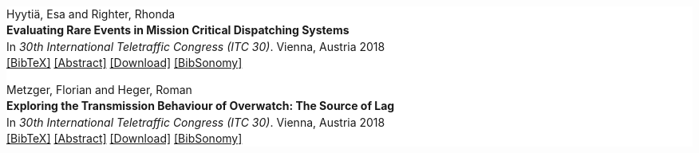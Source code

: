 Hyytiä, Esa and Righter, Rhonda<br/>
**Evaluating Rare Events in Mission Critical Dispatching Systems**<br/>
In *30th International Teletraffic Congress (ITC 30)*. Vienna, Austria 2018<br/>
[\[BibTeX\]](javascript:toggleVis('Hyytia18ITC30'))
[\[Abstract\]](javascript:toggleVis('abstract_Hyytia18ITC30'))
[\[Download\]](https://itc-conference.org/_Resources/Persistent/38623c76ff0094682911be2cbea55b688ffd0e6e/Hyytia18ITC30.pdf)
[\[BibSonomy\]](https://www.bibsonomy.org/bibtex/03e5c2364f25feba81118c9074b2285e/itc)

<div id="Hyytia18ITC30" style="display: none;" class="bibtex">@inproceedings{Hyytia18ITC30,
    title         = { Evaluating Rare Events in Mission Critical Dispatching Systems },
    year          = { 2018 },
    address       = { Vienna, Austria },
    author        = { Hyytiä, Esa and Righter, Rhonda },
    booktitle     = { 30th International Teletraffic Congress (ITC 30) }
}</div>
<div id="abstract_Hyytia18ITC30" style="display: none;" class="abstract">
    <strong>Abstract:</strong> Dispatching systems, where jobs are routed to servers immediately upon arrival, appear frequently in parallel computing systems. With a dynamic dispatching policy, the system is generally analytically intractable and performance evaluation is carried out by means of Monte Carlo simulations. A typical performance metric is the mean response time that is often easy to estimate. In contrast, we consider systems where events generating costs are extremely rare. In our reference system, jobs have deadlines for waiting time. When deadlines are loose when compared to the system's load, novel rare event simulation techniques must be applied. We consider both conditioning and importance sampling to this end. The proposed techniques are demonstrated in numerical examples, where we discover interesting performance relationships between the classical dispatching policies; Random split (RND), Round-robin (RR), Join-the-shortest-queue (JSQ) and Least-work-left (LWL).
</div>

Metzger, Florian and Heger, Roman<br/>
**Exploring the Transmission Behaviour of Overwatch: The Source of Lag**<br/>
In *30th International Teletraffic Congress (ITC 30)*. Vienna, Austria 2018<br/>
[\[BibTeX\]](javascript:toggleVis('Metzger18ITC30'))
[\[Abstract\]](javascript:toggleVis('abstract_Metzger18ITC30'))
[\[Download\]](https://gitlab2.informatik.uni-wuerzburg.de/itc-conference/itc-conference-public/-/raw/master/itc30/Metzger18ITC30.pdf?inline=true)
[\[BibSonomy\]](https://www.bibsonomy.org/bibtex/582ee1586023c775dadfc1336a59c052/itc)

<div id="Metzger18ITC30" style="display: none;" class="bibtex">@inproceedings{Metzger18ITC30,
    title         = { Exploring the Transmission Behaviour of Overwatch: The Source of Lag },
    year          = { 2018 },
    address       = { Vienna, Austria },
    author        = { Metzger, Florian and Heger, Roman },
    booktitle     = { 30th International Teletraffic Congress (ITC 30) }
}</div>
<div id="abstract_Metzger18ITC30" style="display: none;" class="abstract">
    <strong>Abstract:</strong> This paper explores the full chain of lag contribution factors in a specific online multiplayer game, namely Overwatch: From creating input events over the network and back to displaying the results on the local screen. Together result in the dreaded end-to-end lag. which has a direct impact on the subjective quality one experiences when playing video games. In its investigation, this paper reveals surprising effects in the game's networking behavior that are omitted when colloquially talking about, e.g. a 60 Hz update rate, but must be considered nonetheless. These insights, gained from examining network traces of Overwatch matches that were played on a realistic, resource constrained PC, can then be used to refine end-to-end lag simulation models and reach a better understanding of all responsible components.
</div>
